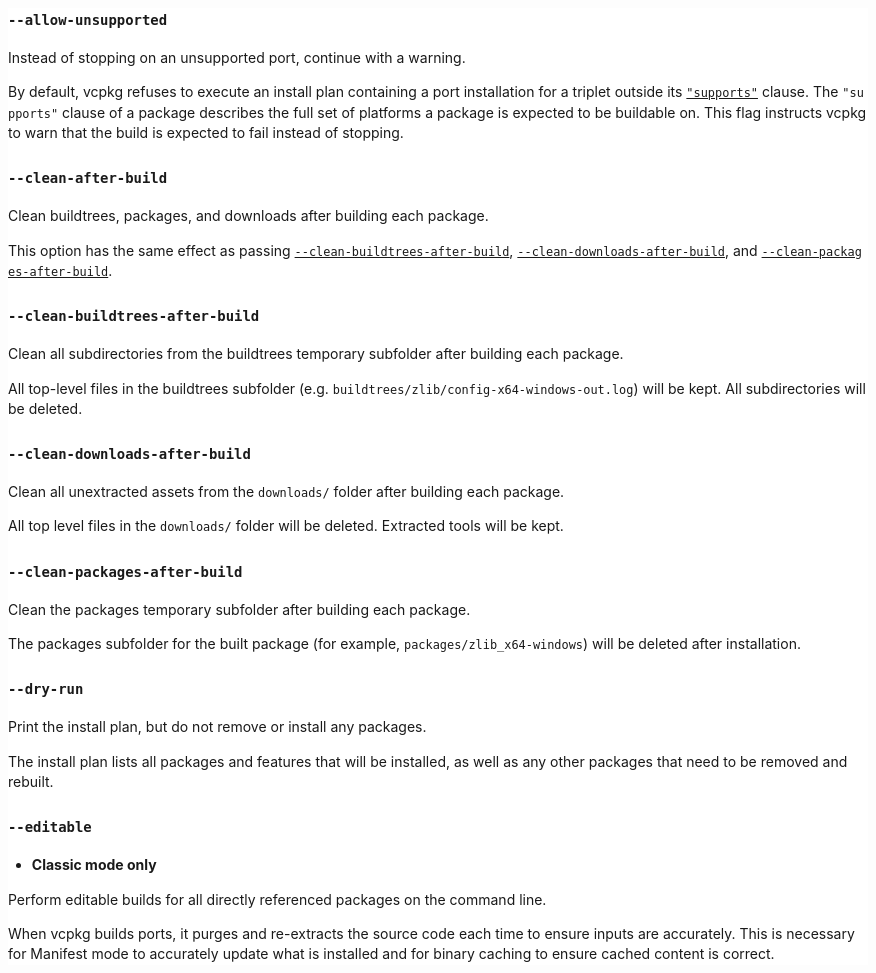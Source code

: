 ### `--allow-unsupported`

Instead of stopping on an unsupported port, continue with a warning.

By default, vcpkg refuses to execute an install plan containing a port installation for a triplet outside its [`"supports"`](../reference/vcpkg-json.md#supports) clause. The `"supports"` clause of a package describes the full set of platforms a package is expected to be buildable on. This flag instructs vcpkg to warn that the build is expected to fail instead of stopping.

### <a name="clean-after-build"></a> `--clean-after-build`

Clean buildtrees, packages, and downloads after building each package.

This option has the same effect as passing [`--clean-buildtrees-after-build`](#clean-buildtrees-after-build), [`--clean-downloads-after-build`](#clean-downloads-after-build), and [`--clean-packages-after-build`](#clean-packages-after-build).

### <a name="clean-buildtrees-after-build"></a> `--clean-buildtrees-after-build`

Clean all subdirectories from the buildtrees temporary subfolder after building each package.

All top-level files in the buildtrees subfolder (e.g. `buildtrees/zlib/config-x64-windows-out.log`) will be kept. All subdirectories will be deleted.

### <a name="clean-downloads-after-build"></a> `--clean-downloads-after-build`

Clean all unextracted assets from the `downloads/` folder after building each package.

All top level files in the `downloads/` folder will be deleted. Extracted tools will be kept.

### <a name="clean-packages-after-build"></a> `--clean-packages-after-build`

Clean the packages temporary subfolder after building each package.

The packages subfolder for the built package (for example, `packages/zlib_x64-windows`) will be deleted after installation.

### `--dry-run`

Print the install plan, but do not remove or install any packages.

The install plan lists all packages and features that will be installed, as well as any other packages that need to be removed and rebuilt.

### <a name="editable"></a> `--editable`

- **Classic mode only**

Perform editable builds for all directly referenced packages on the command line.

When vcpkg builds ports, it purges and re-extracts the source code each time to ensure inputs are accurately. This is necessary for Manifest mode to accurately update what is installed and for binary caching to ensure cached content is correct.
